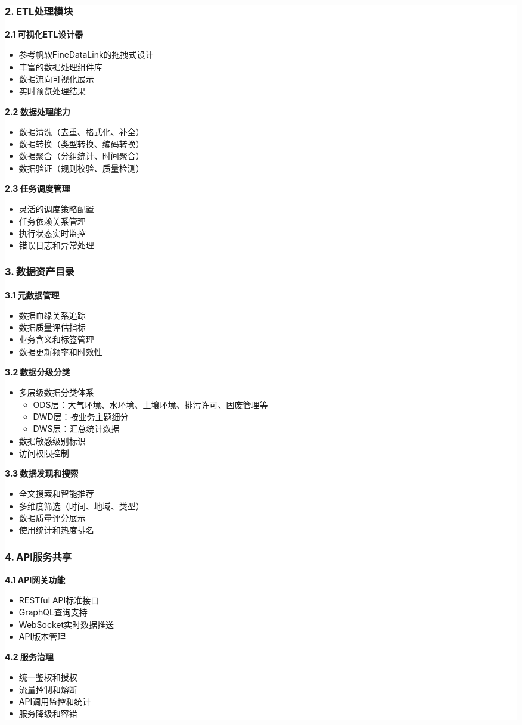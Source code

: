 ### 2. ETL处理模块

**2.1 可视化ETL设计器**
- 参考帆软FineDataLink的拖拽式设计
- 丰富的数据处理组件库
- 数据流向可视化展示
- 实时预览处理结果

**2.2 数据处理能力**
- 数据清洗（去重、格式化、补全）
- 数据转换（类型转换、编码转换）
- 数据聚合（分组统计、时间聚合）
- 数据验证（规则校验、质量检测）

**2.3 任务调度管理**
- 灵活的调度策略配置
- 任务依赖关系管理
- 执行状态实时监控
- 错误日志和异常处理

### 3. 数据资产目录

**3.1 元数据管理**
- 数据血缘关系追踪
- 数据质量评估指标
- 业务含义和标签管理
- 数据更新频率和时效性

**3.2 数据分级分类**
- 多层级数据分类体系
  - ODS层：大气环境、水环境、土壤环境、排污许可、固废管理等
  - DWD层：按业务主题细分
  - DWS层：汇总统计数据
- 数据敏感级别标识
- 访问权限控制

**3.3 数据发现和搜索**
- 全文搜索和智能推荐
- 多维度筛选（时间、地域、类型）
- 数据质量评分展示
- 使用统计和热度排名

### 4. API服务共享

**4.1 API网关功能**
- RESTful API标准接口
- GraphQL查询支持
- WebSocket实时数据推送
- API版本管理

**4.2 服务治理**
- 统一鉴权和授权
- 流量控制和熔断
- API调用监控和统计
- 服务降级和容错
